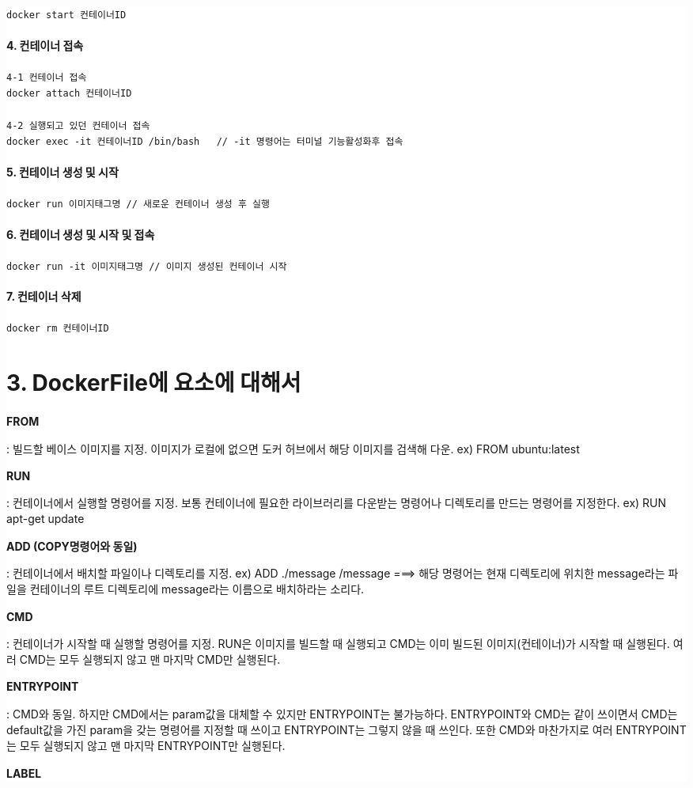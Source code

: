 ```
docker start 컨테이너ID
```

#### 4. 컨테이너 접속

```
4-1 컨테이너 접속
docker attach 컨테이너ID

4-2 실행되고 있던 컨테이너 접속
docker exec -it 컨테이너ID /bin/bash   // -it 명령어는 터미널 기능활성화후 접속
```

#### 5. 컨테이너 생성 및 시작

```
docker run 이미지태그명 // 새로운 컨테이너 생성 후 실행
```

#### 6. 컨테이너 생성 및 시작 **및 접속**

```
docker run -it 이미지태그명 // 이미지 생성된 컨테이너 시작
```

#### 7. 컨테이너 삭제

```
docker rm 컨테이너ID
```

# 3. DockerFile에 요소에 대해서

**FROM**

: 빌드할 베이스 이미지를 지정. 이미지가 로컬에 없으면 도커 허브에서 해당 이미지를 검색해 다운. ex) FROM ubuntu:latest

**RUN**

: 컨테이너에서 실행할 명령어를 지정. 보통 컨테이너에 필요한 라이브러리를 다운받는 명령어나 디렉토리를 만드는 명령어를 지정한다. ex) RUN apt-get update

**ADD (COPY명령어와 동일)**

: 컨테이너에서 배치할 파일이나 디렉토리를 지정. ex) ADD ./message /message ===> 해당 명령어는 현재 디렉토리에 위치한 message라는 파일을 컨테이너의 루트 디렉토리에 message라는 이름으로 배치하라는 소리다.

**CMD**

: 컨테이너가 시작할 때 실행할 명령어를 지정. RUN은 이미지를 빌드할 때 실행되고 CMD는 이미 빌드된 이미지(컨테이너)가 시작할 때 실행된다. 여러 CMD는 모두 실행되지 않고 맨 마지막 CMD만 실행된다.

**ENTRYPOINT**

: CMD와 동일. 하지만 CMD에서는 param값을 대체할 수 있지만 ENTRYPOINT는 불가능하다. ENTRYPOINT와 CMD는 같이 쓰이면서 CMD는 default값을 가진 param을 갖는 명령어를 지정할 때 쓰이고 ENTRYPOINT는 그렇지 않을 때 쓰인다. 또한 CMD와 마찬가지로 여러 ENTRYPOINT는 모두 실행되지 않고 맨 마지막 ENTRYPOINT만 실행된다.

**LABEL**
